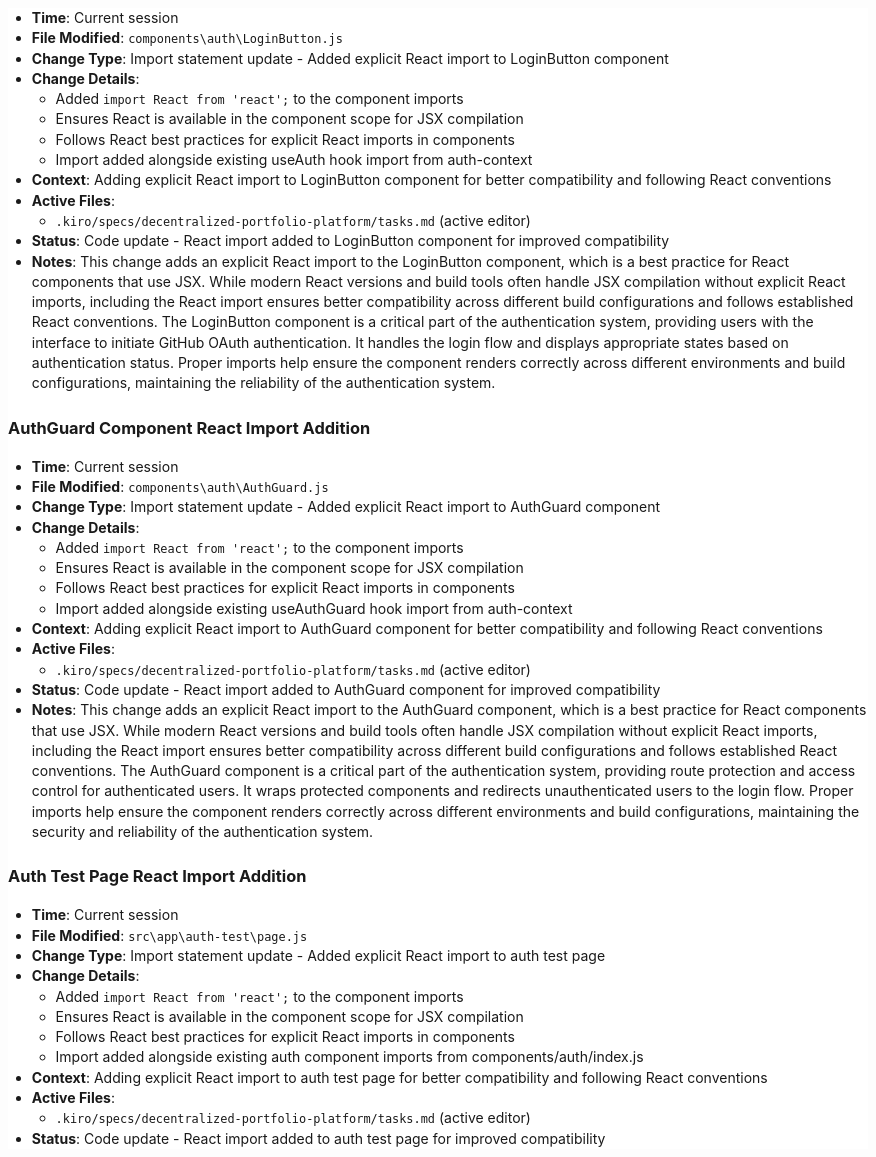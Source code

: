 - **Time**: Current session
- **File Modified**: `components\auth\LoginButton.js`
- **Change Type**: Import statement update - Added explicit React import to LoginButton component
- **Change Details**:
  - Added `import React from 'react';` to the component imports
  - Ensures React is available in the component scope for JSX compilation
  - Follows React best practices for explicit React imports in components
  - Import added alongside existing useAuth hook import from auth-context
- **Context**: Adding explicit React import to LoginButton component for better compatibility and following React conventions
- **Active Files**:
  - `.kiro/specs/decentralized-portfolio-platform/tasks.md` (active editor)
- **Status**: Code update - React import added to LoginButton component for improved compatibility
- **Notes**: This change adds an explicit React import to the LoginButton component, which is a best practice for React components that use JSX. While modern React versions and build tools often handle JSX compilation without explicit React imports, including the React import ensures better compatibility across different build configurations and follows established React conventions. The LoginButton component is a critical part of the authentication system, providing users with the interface to initiate GitHub OAuth authentication. It handles the login flow and displays appropriate states based on authentication status. Proper imports help ensure the component renders correctly across different environments and build configurations, maintaining the reliability of the authentication system.

### AuthGuard Component React Import Addition

- **Time**: Current session
- **File Modified**: `components\auth\AuthGuard.js`
- **Change Type**: Import statement update - Added explicit React import to AuthGuard component
- **Change Details**:
  - Added `import React from 'react';` to the component imports
  - Ensures React is available in the component scope for JSX compilation
  - Follows React best practices for explicit React imports in components
  - Import added alongside existing useAuthGuard hook import from auth-context
- **Context**: Adding explicit React import to AuthGuard component for better compatibility and following React conventions
- **Active Files**:
  - `.kiro/specs/decentralized-portfolio-platform/tasks.md` (active editor)
- **Status**: Code update - React import added to AuthGuard component for improved compatibility
- **Notes**: This change adds an explicit React import to the AuthGuard component, which is a best practice for React components that use JSX. While modern React versions and build tools often handle JSX compilation without explicit React imports, including the React import ensures better compatibility across different build configurations and follows established React conventions. The AuthGuard component is a critical part of the authentication system, providing route protection and access control for authenticated users. It wraps protected components and redirects unauthenticated users to the login flow. Proper imports help ensure the component renders correctly across different environments and build configurations, maintaining the security and reliability of the authentication system.

### Auth Test Page React Import Addition

- **Time**: Current session
- **File Modified**: `src\app\auth-test\page.js`
- **Change Type**: Import statement update - Added explicit React import to auth test page
- **Change Details**:
  - Added `import React from 'react';` to the component imports
  - Ensures React is available in the component scope for JSX compilation
  - Follows React best practices for explicit React imports in components
  - Import added alongside existing auth component imports from components/auth/index.js
- **Context**: Adding explicit React import to auth test page for better compatibility and following React conventions
- **Active Files**:
  - `.kiro/specs/decentralized-portfolio-platform/tasks.md` (active editor)
- **Status**: Code update - React import added to auth test page for improved compatibility